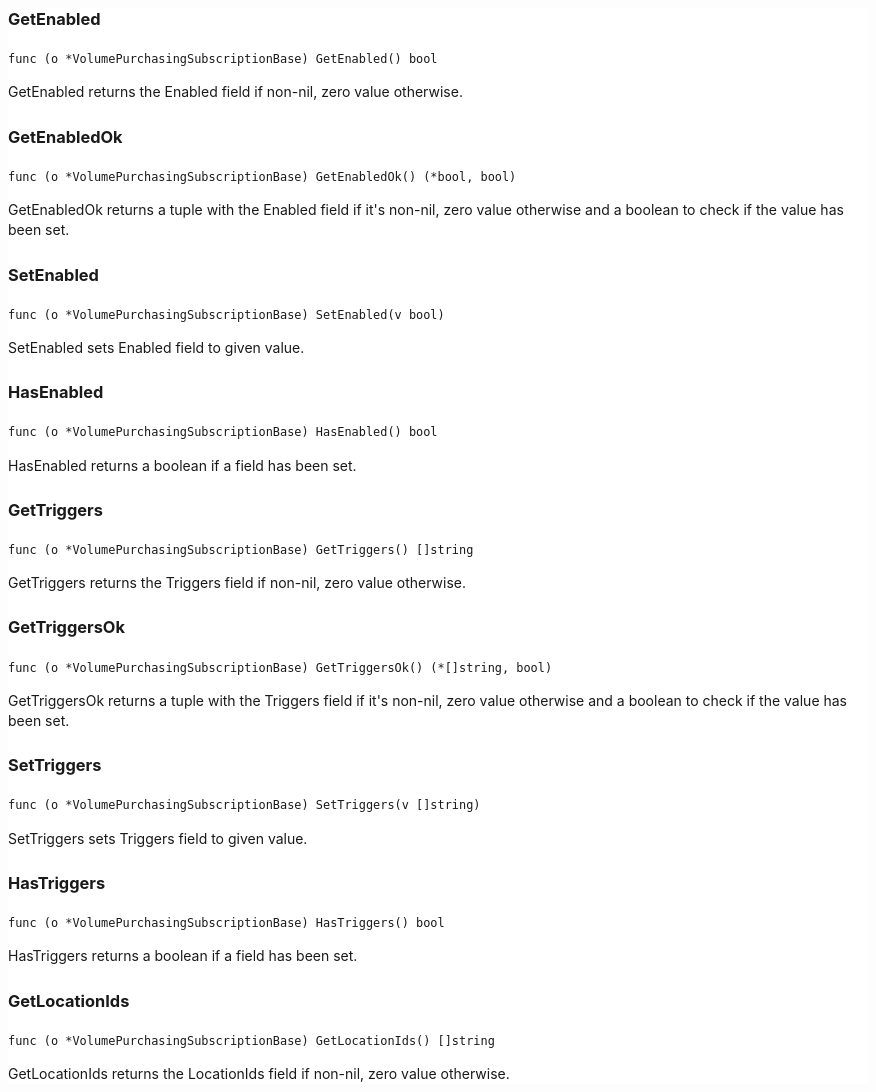 
### GetEnabled

`func (o *VolumePurchasingSubscriptionBase) GetEnabled() bool`

GetEnabled returns the Enabled field if non-nil, zero value otherwise.

### GetEnabledOk

`func (o *VolumePurchasingSubscriptionBase) GetEnabledOk() (*bool, bool)`

GetEnabledOk returns a tuple with the Enabled field if it's non-nil, zero value otherwise
and a boolean to check if the value has been set.

### SetEnabled

`func (o *VolumePurchasingSubscriptionBase) SetEnabled(v bool)`

SetEnabled sets Enabled field to given value.

### HasEnabled

`func (o *VolumePurchasingSubscriptionBase) HasEnabled() bool`

HasEnabled returns a boolean if a field has been set.

### GetTriggers

`func (o *VolumePurchasingSubscriptionBase) GetTriggers() []string`

GetTriggers returns the Triggers field if non-nil, zero value otherwise.

### GetTriggersOk

`func (o *VolumePurchasingSubscriptionBase) GetTriggersOk() (*[]string, bool)`

GetTriggersOk returns a tuple with the Triggers field if it's non-nil, zero value otherwise
and a boolean to check if the value has been set.

### SetTriggers

`func (o *VolumePurchasingSubscriptionBase) SetTriggers(v []string)`

SetTriggers sets Triggers field to given value.

### HasTriggers

`func (o *VolumePurchasingSubscriptionBase) HasTriggers() bool`

HasTriggers returns a boolean if a field has been set.

### GetLocationIds

`func (o *VolumePurchasingSubscriptionBase) GetLocationIds() []string`

GetLocationIds returns the LocationIds field if non-nil, zero value otherwise.
